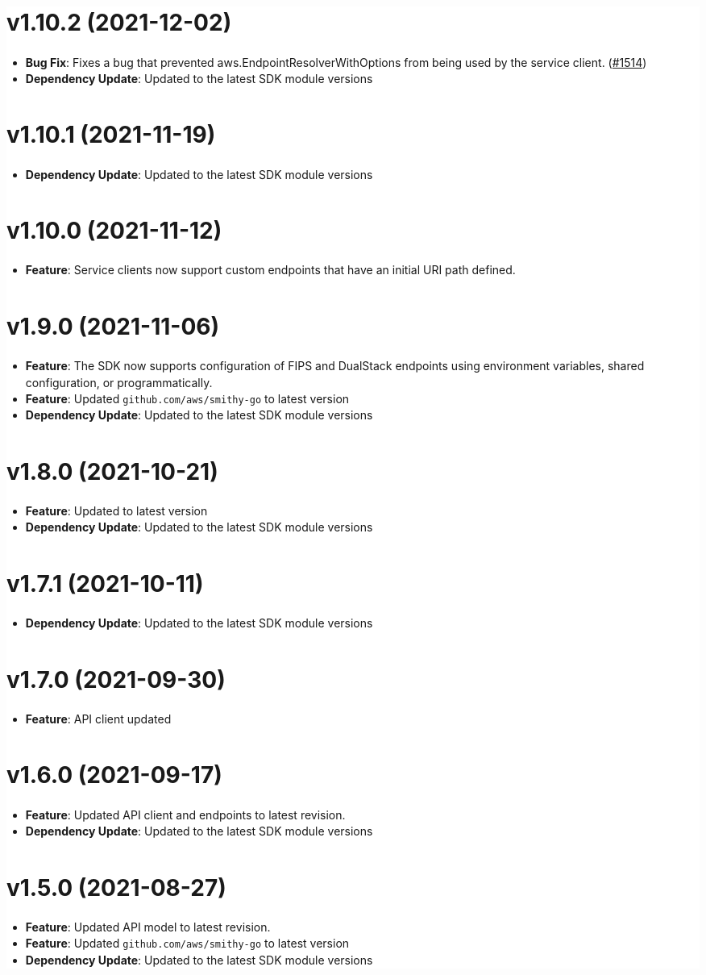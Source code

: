 # v1.10.2 (2021-12-02)

* **Bug Fix**: Fixes a bug that prevented aws.EndpointResolverWithOptions from being used by the service client. ([#1514](https://github.com/aws/aws-sdk-go-v2/pull/1514))
* **Dependency Update**: Updated to the latest SDK module versions

# v1.10.1 (2021-11-19)

* **Dependency Update**: Updated to the latest SDK module versions

# v1.10.0 (2021-11-12)

* **Feature**: Service clients now support custom endpoints that have an initial URI path defined.

# v1.9.0 (2021-11-06)

* **Feature**: The SDK now supports configuration of FIPS and DualStack endpoints using environment variables, shared configuration, or programmatically.
* **Feature**: Updated `github.com/aws/smithy-go` to latest version
* **Dependency Update**: Updated to the latest SDK module versions

# v1.8.0 (2021-10-21)

* **Feature**: Updated  to latest version
* **Dependency Update**: Updated to the latest SDK module versions

# v1.7.1 (2021-10-11)

* **Dependency Update**: Updated to the latest SDK module versions

# v1.7.0 (2021-09-30)

* **Feature**: API client updated

# v1.6.0 (2021-09-17)

* **Feature**: Updated API client and endpoints to latest revision.
* **Dependency Update**: Updated to the latest SDK module versions

# v1.5.0 (2021-08-27)

* **Feature**: Updated API model to latest revision.
* **Feature**: Updated `github.com/aws/smithy-go` to latest version
* **Dependency Update**: Updated to the latest SDK module versions
